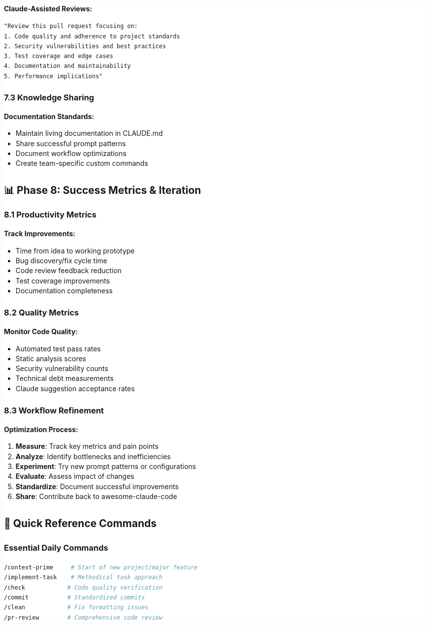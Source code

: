 **Claude-Assisted Reviews:**
```
"Review this pull request focusing on:
1. Code quality and adherence to project standards
2. Security vulnerabilities and best practices
3. Test coverage and edge cases
4. Documentation and maintainability
5. Performance implications"
```

### 7.3 Knowledge Sharing

**Documentation Standards:**
- Maintain living documentation in CLAUDE.md
- Share successful prompt patterns
- Document workflow optimizations
- Create team-specific custom commands

## 📊 Phase 8: Success Metrics & Iteration

### 8.1 Productivity Metrics

**Track Improvements:**
- Time from idea to working prototype
- Bug discovery/fix cycle time  
- Code review feedback reduction
- Test coverage improvements
- Documentation completeness

### 8.2 Quality Metrics

**Monitor Code Quality:**
- Automated test pass rates
- Static analysis scores
- Security vulnerability counts
- Technical debt measurements
- Claude suggestion acceptance rates

### 8.3 Workflow Refinement

**Optimization Process:**
1. **Measure**: Track key metrics and pain points
2. **Analyze**: Identify bottlenecks and inefficiencies
3. **Experiment**: Try new prompt patterns or configurations
4. **Evaluate**: Assess impact of changes
5. **Standardize**: Document successful improvements
6. **Share**: Contribute back to awesome-claude-code

## 🎯 Quick Reference Commands

### Essential Daily Commands
```bash
/context-prime     # Start of new project/major feature
/implement-task    # Methodical task approach
/check            # Code quality verification
/commit           # Standardized commits
/clean            # Fix formatting issues
/pr-review        # Comprehensive code review
```
